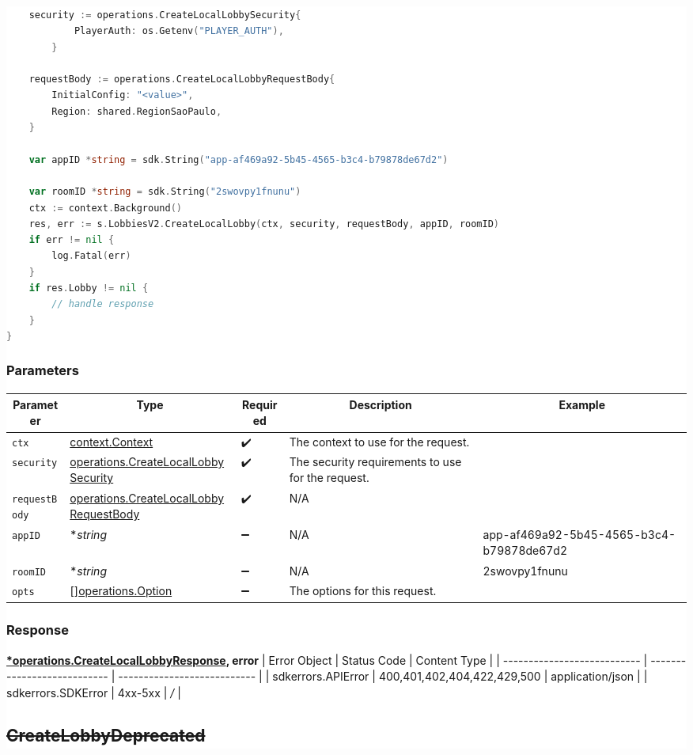 ```go
    security := operations.CreateLocalLobbySecurity{
            PlayerAuth: os.Getenv("PLAYER_AUTH"),
        }

    requestBody := operations.CreateLocalLobbyRequestBody{
        InitialConfig: "<value>",
        Region: shared.RegionSaoPaulo,
    }

    var appID *string = sdk.String("app-af469a92-5b45-4565-b3c4-b79878de67d2")

    var roomID *string = sdk.String("2swovpy1fnunu")
    ctx := context.Background()
    res, err := s.LobbiesV2.CreateLocalLobby(ctx, security, requestBody, appID, roomID)
    if err != nil {
        log.Fatal(err)
    }
    if res.Lobby != nil {
        // handle response
    }
}
```

### Parameters

| Parameter                                                                                        | Type                                                                                             | Required                                                                                         | Description                                                                                      | Example                                                                                          |
| ------------------------------------------------------------------------------------------------ | ------------------------------------------------------------------------------------------------ | ------------------------------------------------------------------------------------------------ | ------------------------------------------------------------------------------------------------ | ------------------------------------------------------------------------------------------------ |
| `ctx`                                                                                            | [context.Context](https://pkg.go.dev/context#Context)                                            | :heavy_check_mark:                                                                               | The context to use for the request.                                                              |                                                                                                  |
| `security`                                                                                       | [operations.CreateLocalLobbySecurity](../../models/operations/createlocallobbysecurity.md)       | :heavy_check_mark:                                                                               | The security requirements to use for the request.                                                |                                                                                                  |
| `requestBody`                                                                                    | [operations.CreateLocalLobbyRequestBody](../../models/operations/createlocallobbyrequestbody.md) | :heavy_check_mark:                                                                               | N/A                                                                                              |                                                                                                  |
| `appID`                                                                                          | **string*                                                                                        | :heavy_minus_sign:                                                                               | N/A                                                                                              | app-af469a92-5b45-4565-b3c4-b79878de67d2                                                         |
| `roomID`                                                                                         | **string*                                                                                        | :heavy_minus_sign:                                                                               | N/A                                                                                              | 2swovpy1fnunu                                                                                    |
| `opts`                                                                                           | [][operations.Option](../../models/operations/option.md)                                         | :heavy_minus_sign:                                                                               | The options for this request.                                                                    |                                                                                                  |


### Response

**[*operations.CreateLocalLobbyResponse](../../models/operations/createlocallobbyresponse.md), error**
| Error Object                | Status Code                 | Content Type                |
| --------------------------- | --------------------------- | --------------------------- |
| sdkerrors.APIError          | 400,401,402,404,422,429,500 | application/json            |
| sdkerrors.SDKError          | 4xx-5xx                     | */*                         |

## ~~CreateLobbyDeprecated~~
